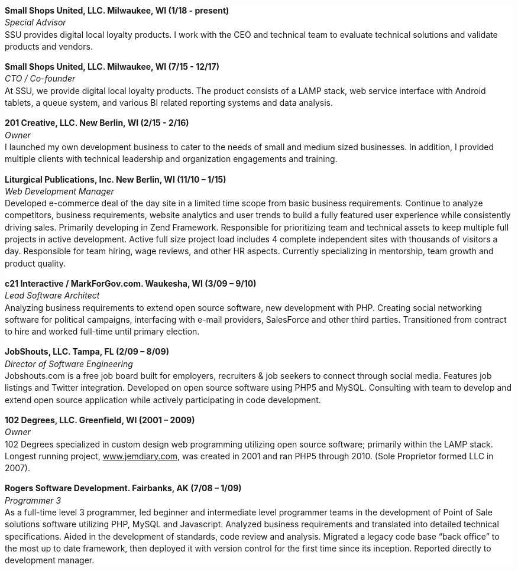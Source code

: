 **Small Shops United, LLC. Milwaukee, WI (1/18 - present)**  
*Special Advisor*  
SSU provides digital local loyalty products. I work with the CEO and technical team to evaluate technical solutions and validate products and vendors.  

**Small Shops United, LLC. Milwaukee, WI (7/15 - 12/17)**  
*CTO / Co-founder*  
At SSU, we provide digital local loyalty products. The product consists of a LAMP stack, web service interface with Android tablets, a queue system, and various BI related reporting systems and data analysis.  

**201 Creative, LLC. New Berlin, WI (2/15 - 2/16)**  
*Owner*  
I launched my own development business to cater to the needs of small and medium sized businesses.  In addition, I provided multiple clients with technical leadership and organization engagements and training.

**Liturgical Publications, Inc. New Berlin, WI (11/10 – 1/15)**  
*Web Development Manager*  
Developed e-commerce deal of the day site in a limited time scope from basic business requirements. Continue to analyze competitors, business requirements, website analytics and user trends to build a fully featured user experience while consistently driving sales. Primarily developing in Zend Framework. Responsible for prioritizing team and technical assets to keep multiple full projects in active development. Active full size project load includes 4 complete independent sites with thousands of visitors a day. Responsible for team hiring, wage reviews, and other HR aspects. Currently specializing in mentorship, team growth and product quality.

**c21 Interactive / MarkForGov.com. Waukesha, WI (3/09 – 9/10)**  
*Lead Software Architect*  
Analyzing business requirements to extend open source software, new development with PHP. Creating social networking software for political campaigns, interfacing with e-mail providers, SalesForce and other third parties. Transitioned from contract to hire and worked full-time until primary election.

**JobShouts, LLC. Tampa, FL (2/09 – 8/09)**  
*Director of Software Engineering*  
Jobshouts.com is a free job board built for employers, recruiters & job seekers to connect through social media. Features job listings and Twitter integration. Developed on open source software using PHP5 and MySQL. Consulting with team to develop and extend open source application while actively participating in code development.

**102 Degrees, LLC. Greenfield, WI (2001 – 2009)**  
*Owner*  
102 Degrees specialized in custom design web programming utilizing open source software; primarily within the LAMP stack. Longest running project, www.jemdiary.com, was created in 2001 and ran PHP5 through 2010. (Sole Proprietor formed LLC in 2007).

**Rogers Software Development. Fairbanks, AK (7/08 – 1/09)**  
*Programmer 3*  
As a full-time level 3 programmer, led beginner and intermediate level programmer teams in the development of Point of Sale solutions software utilizing PHP, MySQL and Javascript. Analyzed business requirements and translated into detailed technical specifications. Aided in the development of standards, code review and analysis. Migrated a legacy code base “back office” to the most up to date framework, then deployed it with version control for the first time since its inception. Reported directly to development manager.
